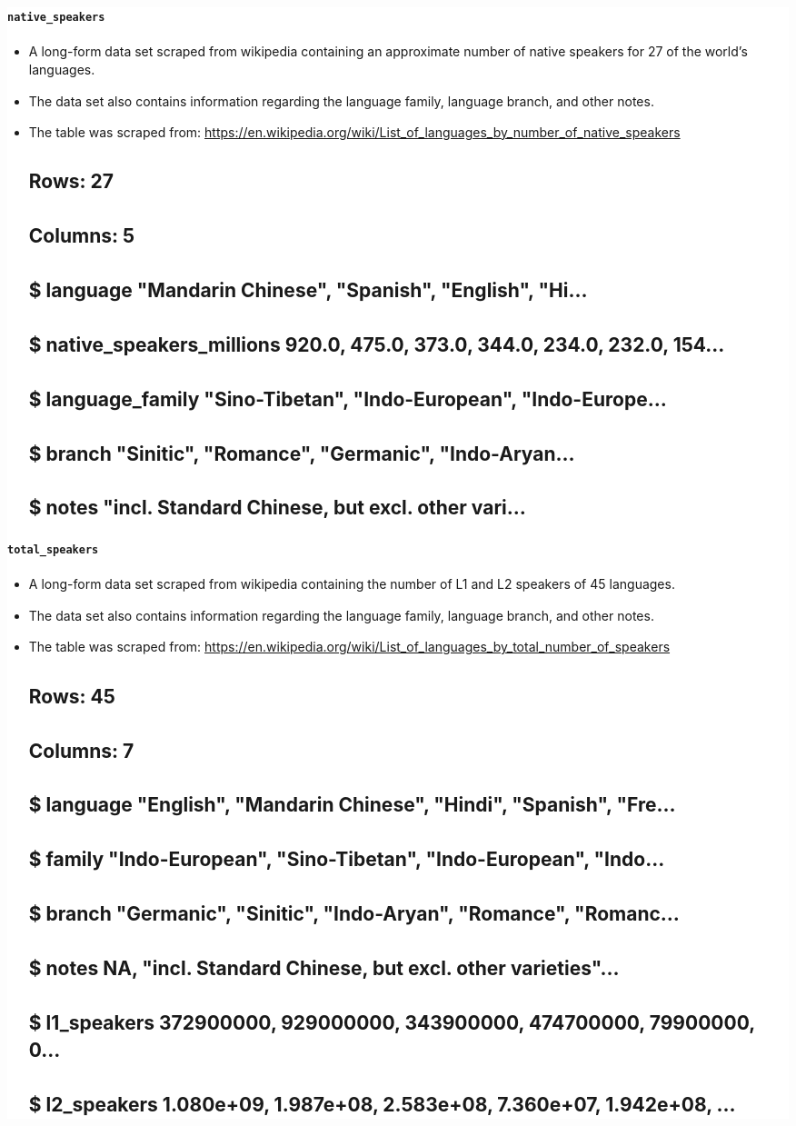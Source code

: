 #### `native_speakers`

- A long-form data set scraped from wikipedia containing an approximate
  number of native speakers for 27 of the world’s languages.
- The data set also contains information regarding the language family,
  language branch, and other notes.
- The table was scraped from:
  <https://en.wikipedia.org/wiki/List_of_languages_by_number_of_native_speakers>



    ## Rows: 27
    ## Columns: 5
    ## $ language                 <chr> "Mandarin Chinese", "Spanish", "English", "Hi…
    ## $ native_speakers_millions <dbl> 920.0, 475.0, 373.0, 344.0, 234.0, 232.0, 154…
    ## $ language_family          <chr> "Sino-Tibetan", "Indo-European", "Indo-Europe…
    ## $ branch                   <chr> "Sinitic", "Romance", "Germanic", "Indo-Aryan…
    ## $ notes                    <chr> "incl. Standard Chinese, but excl. other vari…

#### `total_speakers`

- A long-form data set scraped from wikipedia containing the number of
  L1 and L2 speakers of 45 languages.
- The data set also contains information regarding the language family,
  language branch, and other notes.
- The table was scraped from:
  <https://en.wikipedia.org/wiki/List_of_languages_by_total_number_of_speakers>



    ## Rows: 45
    ## Columns: 7
    ## $ language       <chr> "English", "Mandarin Chinese", "Hindi", "Spanish", "Fre…
    ## $ family         <chr> "Indo-European", "Sino-Tibetan", "Indo-European", "Indo…
    ## $ branch         <chr> "Germanic", "Sinitic", "Indo-Aryan", "Romance", "Romanc…
    ## $ notes          <chr> NA, "incl. Standard Chinese, but excl. other varieties"…
    ## $ l1_speakers    <dbl> 372900000, 929000000, 343900000, 474700000, 79900000, 0…
    ## $ l2_speakers    <dbl> 1.080e+09, 1.987e+08, 2.583e+08, 7.360e+07, 1.942e+08, …